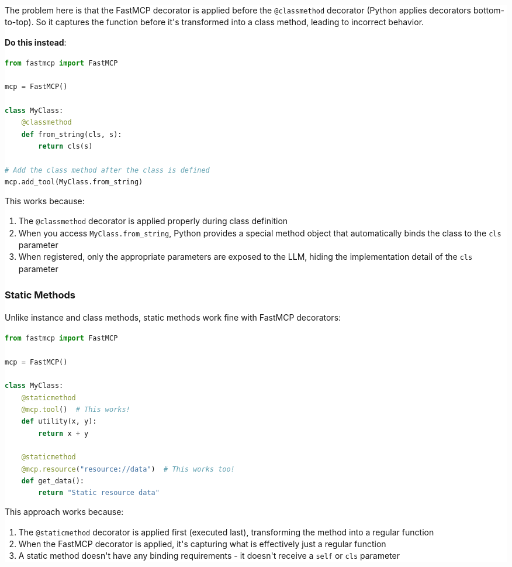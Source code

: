The problem here is that the FastMCP decorator is applied before the `@classmethod` decorator (Python applies decorators bottom-to-top). So it captures the function before it's transformed into a class method, leading to incorrect behavior.

**Do this instead**:

```python
from fastmcp import FastMCP

mcp = FastMCP()

class MyClass:
    @classmethod
    def from_string(cls, s):
        return cls(s)

# Add the class method after the class is defined
mcp.add_tool(MyClass.from_string)
```

This works because:

1. The `@classmethod` decorator is applied properly during class definition
2. When you access `MyClass.from_string`, Python provides a special method object that automatically binds the class to the `cls` parameter
3. When registered, only the appropriate parameters are exposed to the LLM, hiding the implementation detail of the `cls` parameter

### Static Methods

Unlike instance and class methods, static methods work fine with FastMCP decorators:

```python
from fastmcp import FastMCP

mcp = FastMCP()

class MyClass:
    @staticmethod
    @mcp.tool()  # This works!
    def utility(x, y):
        return x + y
    
    @staticmethod
    @mcp.resource("resource://data")  # This works too!
    def get_data():
        return "Static resource data"
```

This approach works because:

1. The `@staticmethod` decorator is applied first (executed last), transforming the method into a regular function
2. When the FastMCP decorator is applied, it's capturing what is effectively just a regular function
3. A static method doesn't have any binding requirements - it doesn't receive a `self` or `cls` parameter
